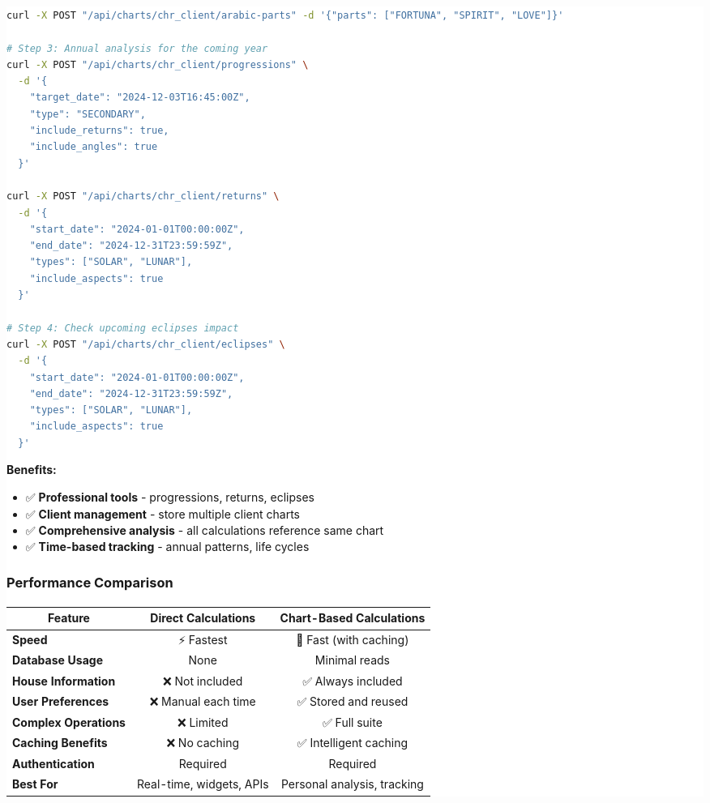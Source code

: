 ```bash
curl -X POST "/api/charts/chr_client/arabic-parts" -d '{"parts": ["FORTUNA", "SPIRIT", "LOVE"]}'

# Step 3: Annual analysis for the coming year
curl -X POST "/api/charts/chr_client/progressions" \
  -d '{
    "target_date": "2024-12-03T16:45:00Z",
    "type": "SECONDARY",
    "include_returns": true,
    "include_angles": true
  }'

curl -X POST "/api/charts/chr_client/returns" \
  -d '{
    "start_date": "2024-01-01T00:00:00Z",
    "end_date": "2024-12-31T23:59:59Z",
    "types": ["SOLAR", "LUNAR"],
    "include_aspects": true
  }'

# Step 4: Check upcoming eclipses impact
curl -X POST "/api/charts/chr_client/eclipses" \
  -d '{
    "start_date": "2024-01-01T00:00:00Z",
    "end_date": "2024-12-31T23:59:59Z",
    "types": ["SOLAR", "LUNAR"],
    "include_aspects": true
  }'
```
**Benefits:**
- ✅ **Professional tools** - progressions, returns, eclipses
- ✅ **Client management** - store multiple client charts
- ✅ **Comprehensive analysis** - all calculations reference same chart
- ✅ **Time-based tracking** - annual patterns, life cycles

### Performance Comparison

| Feature | Direct Calculations | Chart-Based Calculations |
|---------|:------------------:|:------------------------:|
| **Speed** | ⚡ Fastest | 🚀 Fast (with caching) |
| **Database Usage** | None | Minimal reads |
| **House Information** | ❌ Not included | ✅ Always included |
| **User Preferences** | ❌ Manual each time | ✅ Stored and reused |
| **Complex Operations** | ❌ Limited | ✅ Full suite |
| **Caching Benefits** | ❌ No caching | ✅ Intelligent caching |
| **Authentication** | Required | Required |
| **Best For** | Real-time, widgets, APIs | Personal analysis, tracking |
